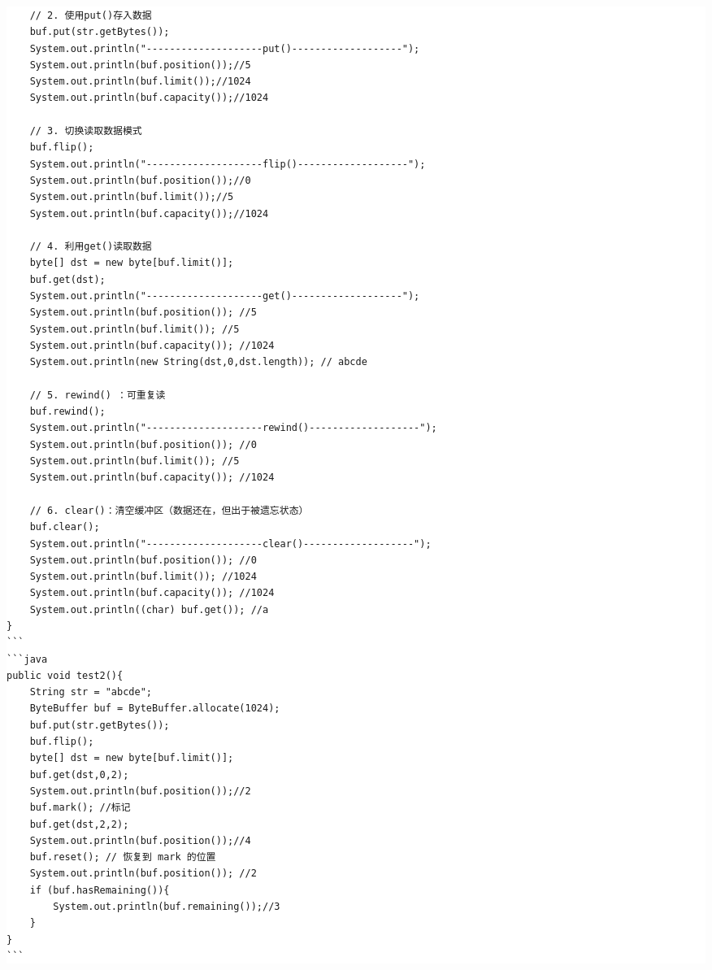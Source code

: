
        // 2. 使用put()存入数据
        buf.put(str.getBytes());
        System.out.println("--------------------put()-------------------");
        System.out.println(buf.position());//5
        System.out.println(buf.limit());//1024
        System.out.println(buf.capacity());//1024

        // 3. 切换读取数据模式
        buf.flip();
        System.out.println("--------------------flip()-------------------");
        System.out.println(buf.position());//0
        System.out.println(buf.limit());//5
        System.out.println(buf.capacity());//1024

        // 4. 利用get()读取数据
        byte[] dst = new byte[buf.limit()];
        buf.get(dst);
        System.out.println("--------------------get()-------------------");
        System.out.println(buf.position()); //5
        System.out.println(buf.limit()); //5
        System.out.println(buf.capacity()); //1024
        System.out.println(new String(dst,0,dst.length)); // abcde

        // 5. rewind() ：可重复读
        buf.rewind();
        System.out.println("--------------------rewind()-------------------");
        System.out.println(buf.position()); //0
        System.out.println(buf.limit()); //5
        System.out.println(buf.capacity()); //1024

        // 6. clear()：清空缓冲区（数据还在，但出于被遗忘状态）
        buf.clear();
        System.out.println("--------------------clear()-------------------");
        System.out.println(buf.position()); //0
        System.out.println(buf.limit()); //1024
        System.out.println(buf.capacity()); //1024
        System.out.println((char) buf.get()); //a
    }
    ```
    ```java
    public void test2(){
        String str = "abcde";
        ByteBuffer buf = ByteBuffer.allocate(1024);
        buf.put(str.getBytes());
        buf.flip();
        byte[] dst = new byte[buf.limit()];
        buf.get(dst,0,2);
        System.out.println(buf.position());//2
        buf.mark(); //标记
        buf.get(dst,2,2);
        System.out.println(buf.position());//4
        buf.reset(); // 恢复到 mark 的位置
        System.out.println(buf.position()); //2
        if (buf.hasRemaining()){
            System.out.println(buf.remaining());//3
        }
    }
    ```
